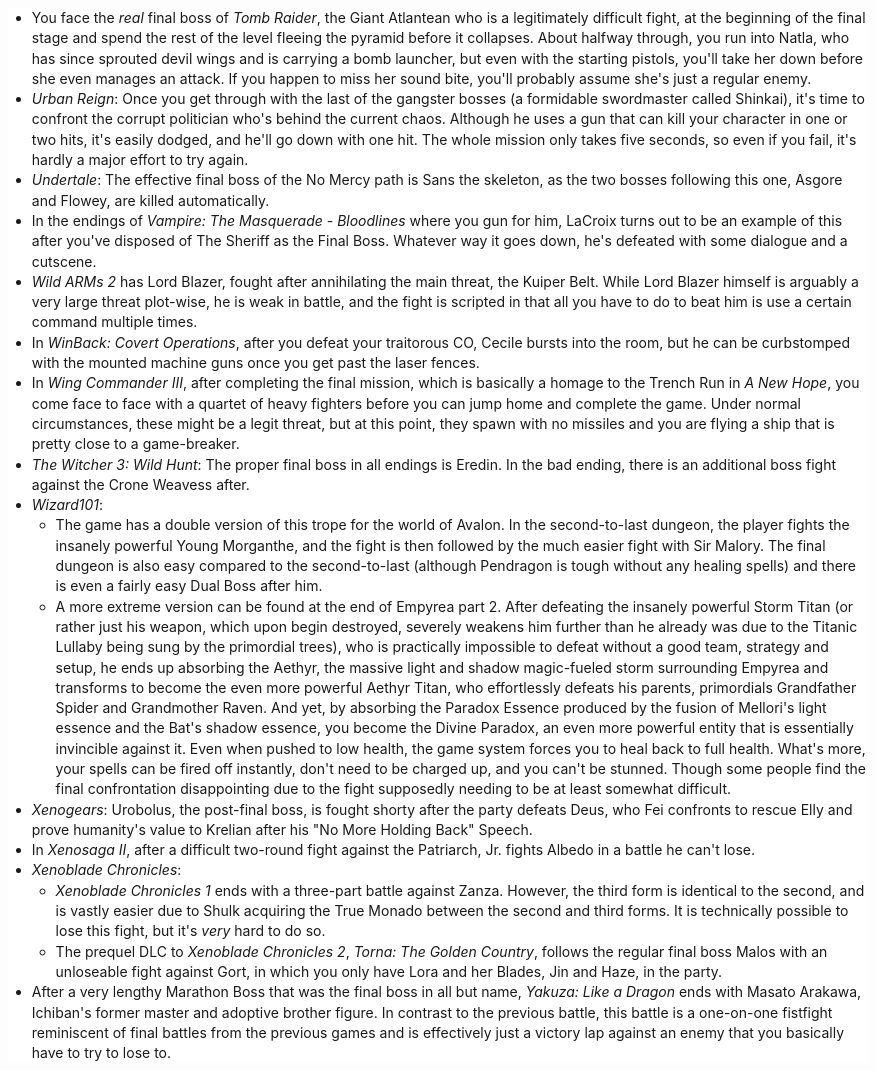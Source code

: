 -   You face the _real_ final boss of _Tomb Raider_, the Giant Atlantean who is a legitimately difficult fight, at the beginning of the final stage and spend the rest of the level fleeing the pyramid before it collapses. About halfway through, you run into Natla, who has since sprouted devil wings and is carrying a bomb launcher, but even with the starting pistols, you'll take her down before she even manages an attack. If you happen to miss her sound bite, you'll probably assume she's just a regular enemy.
-   _Urban Reign_: Once you get through with the last of the gangster bosses (a formidable swordmaster called Shinkai), it's time to confront the corrupt politician who's behind the current chaos. Although he uses a gun that can kill your character in one or two hits, it's easily dodged, and he'll go down with one hit. The whole mission only takes five seconds, so even if you fail, it's hardly a major effort to try again.
-   _Undertale_: The effective final boss of the No Mercy path is Sans the skeleton, as the two bosses following this one, Asgore and Flowey, are killed automatically.
-   In the endings of _Vampire: The Masquerade - Bloodlines_ where you gun for him, LaCroix turns out to be an example of this after you've disposed of The Sheriff as the Final Boss. Whatever way it goes down, he's defeated with some dialogue and a cutscene.
-   _Wild ARMs 2_ has Lord Blazer, fought after annihilating the main threat, the Kuiper Belt. While Lord Blazer himself is arguably a very large threat plot-wise, he is weak in battle, and the fight is scripted in that all you have to do to beat him is use a certain command multiple times.
-   In _WinBack: Covert Operations_, after you defeat your traitorous CO, Cecile bursts into the room, but he can be curbstomped with the mounted machine guns once you get past the laser fences.
-   In _Wing Commander III_, after completing the final mission, which is basically a homage to the Trench Run in _A New Hope_, you come face to face with a quartet of heavy fighters before you can jump home and complete the game. Under normal circumstances, these might be a legit threat, but at this point, they spawn with no missiles and you are flying a ship that is pretty close to a game-breaker.
-   _The Witcher 3: Wild Hunt_: The proper final boss in all endings is Eredin. In the bad ending, there is an additional boss fight against the Crone Weavess after.
-   _Wizard101_:
    -   The game has a double version of this trope for the world of Avalon. In the second-to-last dungeon, the player fights the insanely powerful Young Morganthe, and the fight is then followed by the much easier fight with Sir Malory. The final dungeon is also easy compared to the second-to-last (although Pendragon is tough without any healing spells) and there is even a fairly easy Dual Boss after him.
    -   A more extreme version can be found at the end of Empyrea part 2. After defeating the insanely powerful Storm Titan (or rather just his weapon, which upon begin destroyed, severely weakens him further than he already was due to the Titanic Lullaby being sung by the primordial trees), who is practically impossible to defeat without a good team, strategy and setup, he ends up absorbing the Aethyr, the massive light and shadow magic-fueled storm surrounding Empyrea and transforms to become the even more powerful Aethyr Titan, who effortlessly defeats his parents, primordials Grandfather Spider and Grandmother Raven. And yet, by absorbing the Paradox Essence produced by the fusion of Mellori's light essence and the Bat's shadow essence, you become the Divine Paradox, an even more powerful entity that is essentially invincible against it. Even when pushed to low health, the game system forces you to heal back to full health. What's more, your spells can be fired off instantly, don't need to be charged up, and you can't be stunned. Though some people find the final confrontation disappointing due to the fight supposedly needing to be at least somewhat difficult.
-   _Xenogears_: Urobolus, the post-final boss, is fought shorty after the party defeats Deus, who Fei confronts to rescue Elly and prove humanity's value to Krelian after his "No More Holding Back" Speech.
-   In _Xenosaga II_, after a difficult two-round fight against the Patriarch, Jr. fights Albedo in a battle he can't lose.
-   _Xenoblade Chronicles_:
    -   _Xenoblade Chronicles 1_ ends with a three-part battle against Zanza. However, the third form is identical to the second, and is vastly easier due to Shulk acquiring the True Monado between the second and third forms. It is technically possible to lose this fight, but it's _very_ hard to do so.
    -   The prequel DLC to _Xenoblade Chronicles 2_, _Torna: The Golden Country_, follows the regular final boss Malos with an unloseable fight against Gort, in which you only have Lora and her Blades, Jin and Haze, in the party.
-   After a very lengthy Marathon Boss that was the final boss in all but name, _Yakuza: Like a Dragon_ ends with Masato Arakawa, Ichiban's former master and adoptive brother figure. In contrast to the previous battle, this battle is a one-on-one fistfight reminiscent of final battles from the previous games and is effectively just a victory lap against an enemy that you basically have to try to lose to.